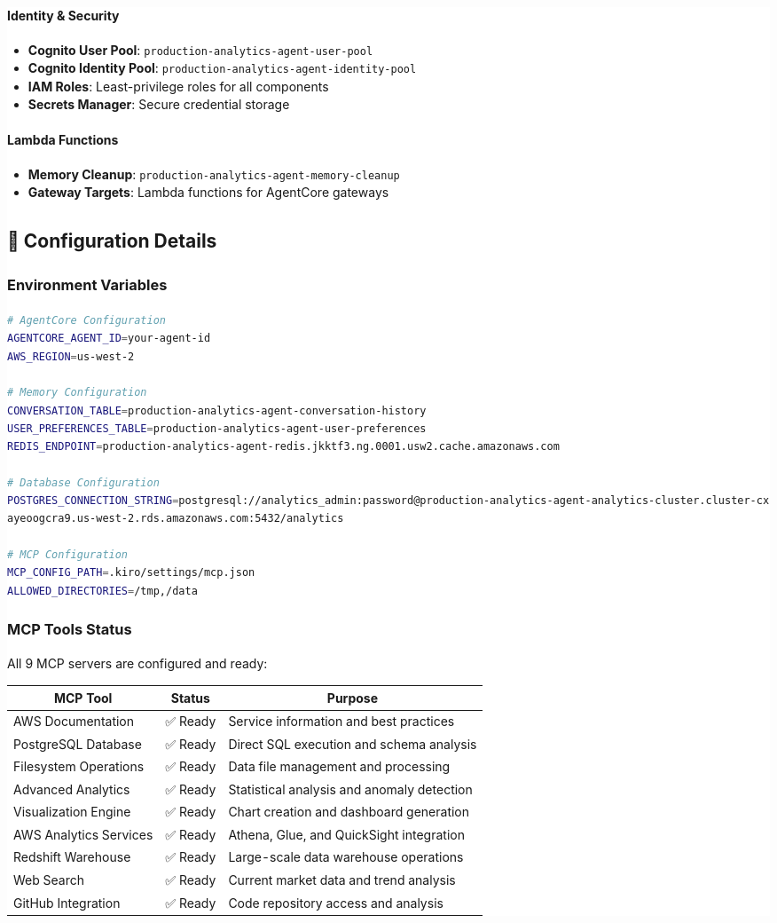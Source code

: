 #### Identity & Security
- **Cognito User Pool**: `production-analytics-agent-user-pool`
- **Cognito Identity Pool**: `production-analytics-agent-identity-pool`
- **IAM Roles**: Least-privilege roles for all components
- **Secrets Manager**: Secure credential storage

#### Lambda Functions
- **Memory Cleanup**: `production-analytics-agent-memory-cleanup`
- **Gateway Targets**: Lambda functions for AgentCore gateways

## 🔧 Configuration Details

### Environment Variables
```bash
# AgentCore Configuration
AGENTCORE_AGENT_ID=your-agent-id
AWS_REGION=us-west-2

# Memory Configuration
CONVERSATION_TABLE=production-analytics-agent-conversation-history
USER_PREFERENCES_TABLE=production-analytics-agent-user-preferences
REDIS_ENDPOINT=production-analytics-agent-redis.jkktf3.ng.0001.usw2.cache.amazonaws.com

# Database Configuration
POSTGRES_CONNECTION_STRING=postgresql://analytics_admin:password@production-analytics-agent-analytics-cluster.cluster-cxayeoogcra9.us-west-2.rds.amazonaws.com:5432/analytics

# MCP Configuration
MCP_CONFIG_PATH=.kiro/settings/mcp.json
ALLOWED_DIRECTORIES=/tmp,/data
```

### MCP Tools Status
All 9 MCP servers are configured and ready:

| MCP Tool | Status | Purpose |
|----------|--------|---------|
| AWS Documentation | ✅ Ready | Service information and best practices |
| PostgreSQL Database | ✅ Ready | Direct SQL execution and schema analysis |
| Filesystem Operations | ✅ Ready | Data file management and processing |
| Advanced Analytics | ✅ Ready | Statistical analysis and anomaly detection |
| Visualization Engine | ✅ Ready | Chart creation and dashboard generation |
| AWS Analytics Services | ✅ Ready | Athena, Glue, and QuickSight integration |
| Redshift Warehouse | ✅ Ready | Large-scale data warehouse operations |
| Web Search | ✅ Ready | Current market data and trend analysis |
| GitHub Integration | ✅ Ready | Code repository access and analysis |
